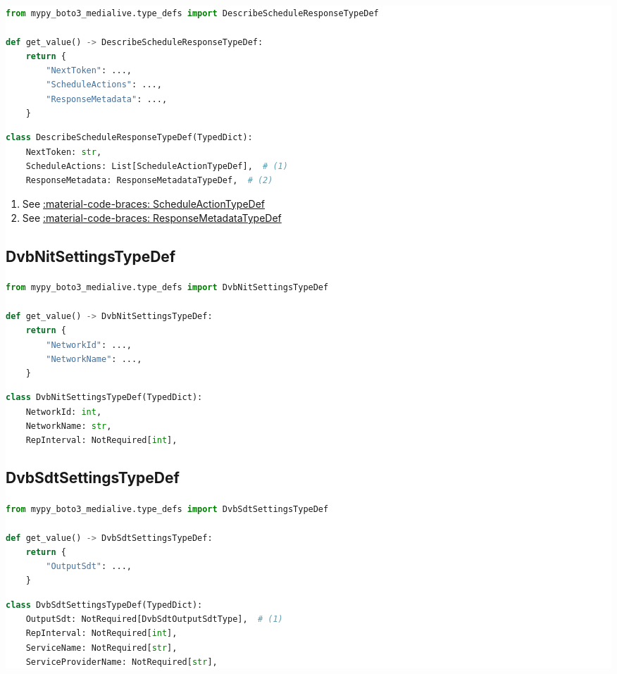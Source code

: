 ```python title="Usage Example"
from mypy_boto3_medialive.type_defs import DescribeScheduleResponseTypeDef

def get_value() -> DescribeScheduleResponseTypeDef:
    return {
        "NextToken": ...,
        "ScheduleActions": ...,
        "ResponseMetadata": ...,
    }
```

```python title="Definition"
class DescribeScheduleResponseTypeDef(TypedDict):
    NextToken: str,
    ScheduleActions: List[ScheduleActionTypeDef],  # (1)
    ResponseMetadata: ResponseMetadataTypeDef,  # (2)
```

1. See [:material-code-braces: ScheduleActionTypeDef](./type_defs.md#scheduleactiontypedef) 
2. See [:material-code-braces: ResponseMetadataTypeDef](./type_defs.md#responsemetadatatypedef) 
## DvbNitSettingsTypeDef

```python title="Usage Example"
from mypy_boto3_medialive.type_defs import DvbNitSettingsTypeDef

def get_value() -> DvbNitSettingsTypeDef:
    return {
        "NetworkId": ...,
        "NetworkName": ...,
    }
```

```python title="Definition"
class DvbNitSettingsTypeDef(TypedDict):
    NetworkId: int,
    NetworkName: str,
    RepInterval: NotRequired[int],
```

## DvbSdtSettingsTypeDef

```python title="Usage Example"
from mypy_boto3_medialive.type_defs import DvbSdtSettingsTypeDef

def get_value() -> DvbSdtSettingsTypeDef:
    return {
        "OutputSdt": ...,
    }
```

```python title="Definition"
class DvbSdtSettingsTypeDef(TypedDict):
    OutputSdt: NotRequired[DvbSdtOutputSdtType],  # (1)
    RepInterval: NotRequired[int],
    ServiceName: NotRequired[str],
    ServiceProviderName: NotRequired[str],
```
